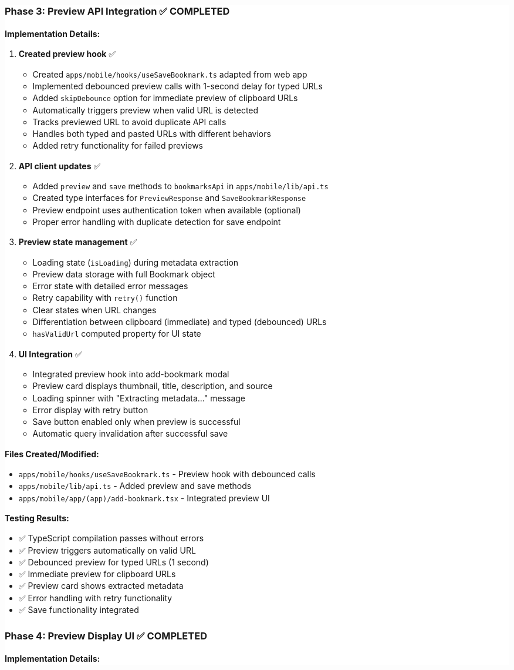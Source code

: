 ### Phase 3: Preview API Integration ✅ COMPLETED

**Implementation Details:**

1. **Created preview hook** ✅
   - Created `apps/mobile/hooks/useSaveBookmark.ts` adapted from web app
   - Implemented debounced preview calls with 1-second delay for typed URLs
   - Added `skipDebounce` option for immediate preview of clipboard URLs
   - Automatically triggers preview when valid URL is detected
   - Tracks previewed URL to avoid duplicate API calls
   - Handles both typed and pasted URLs with different behaviors
   - Added retry functionality for failed previews

2. **API client updates** ✅
   - Added `preview` and `save` methods to `bookmarksApi` in `apps/mobile/lib/api.ts`
   - Created type interfaces for `PreviewResponse` and `SaveBookmarkResponse`
   - Preview endpoint uses authentication token when available (optional)
   - Proper error handling with duplicate detection for save endpoint

3. **Preview state management** ✅
   - Loading state (`isLoading`) during metadata extraction
   - Preview data storage with full Bookmark object
   - Error state with detailed error messages
   - Retry capability with `retry()` function
   - Clear states when URL changes
   - Differentiation between clipboard (immediate) and typed (debounced) URLs
   - `hasValidUrl` computed property for UI state

4. **UI Integration** ✅
   - Integrated preview hook into add-bookmark modal
   - Preview card displays thumbnail, title, description, and source
   - Loading spinner with "Extracting metadata..." message
   - Error display with retry button
   - Save button enabled only when preview is successful
   - Automatic query invalidation after successful save

**Files Created/Modified:**
- `apps/mobile/hooks/useSaveBookmark.ts` - Preview hook with debounced calls
- `apps/mobile/lib/api.ts` - Added preview and save methods
- `apps/mobile/app/(app)/add-bookmark.tsx` - Integrated preview UI

**Testing Results:**
- ✅ TypeScript compilation passes without errors
- ✅ Preview triggers automatically on valid URL
- ✅ Debounced preview for typed URLs (1 second)
- ✅ Immediate preview for clipboard URLs
- ✅ Preview card shows extracted metadata
- ✅ Error handling with retry functionality
- ✅ Save functionality integrated

### Phase 4: Preview Display UI ✅ COMPLETED

**Implementation Details:**
